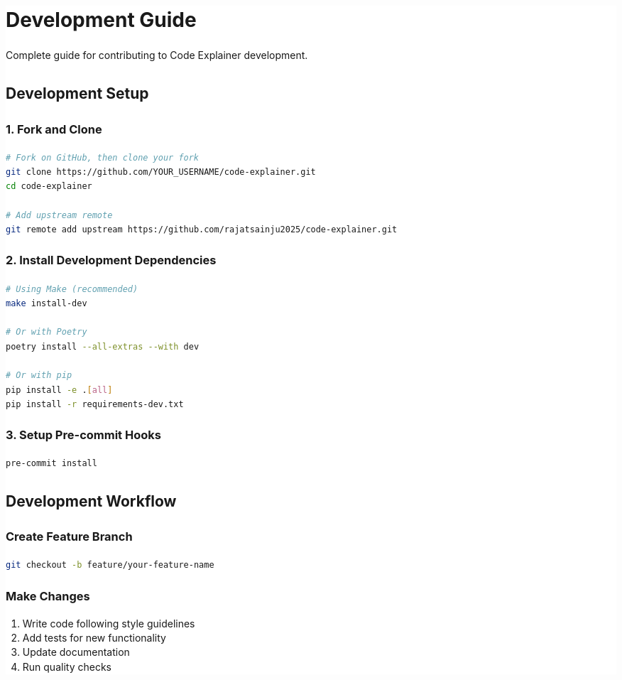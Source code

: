 # Development Guide

Complete guide for contributing to Code Explainer development.

## Development Setup

### 1. Fork and Clone

```bash
# Fork on GitHub, then clone your fork
git clone https://github.com/YOUR_USERNAME/code-explainer.git
cd code-explainer

# Add upstream remote
git remote add upstream https://github.com/rajatsainju2025/code-explainer.git
```

### 2. Install Development Dependencies

```bash
# Using Make (recommended)
make install-dev

# Or with Poetry
poetry install --all-extras --with dev

# Or with pip
pip install -e .[all]
pip install -r requirements-dev.txt
```

### 3. Setup Pre-commit Hooks

```bash
pre-commit install
```

## Development Workflow

### Create Feature Branch

```bash
git checkout -b feature/your-feature-name
```

### Make Changes

1. Write code following style guidelines
2. Add tests for new functionality
3. Update documentation
4. Run quality checks
